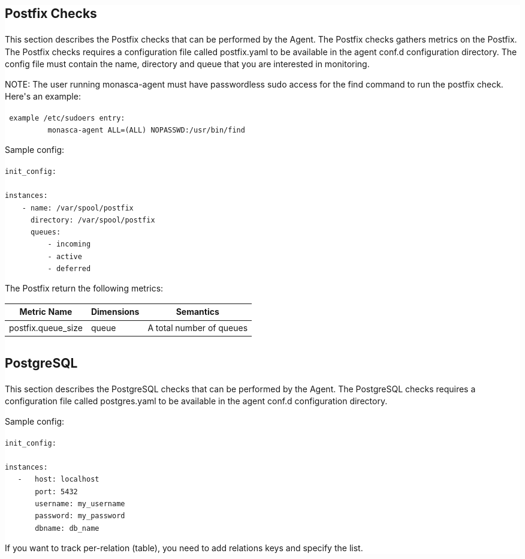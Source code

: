 ## Postfix Checks
This section describes the Postfix checks that can be performed by the Agent. The Postfix checks gathers metrics on the Postfix. The Postfix checks requires a configuration file called postfix.yaml to be available in the agent conf.d configuration directory. The config file must contain the name, directory and queue that you are interested in monitoring.

NOTE: The user running monasca-agent must have passwordless sudo access for the find command to run the postfix check.  Here's an example:

```
 example /etc/sudoers entry:
          monasca-agent ALL=(ALL) NOPASSWD:/usr/bin/find
```

Sample config:

```
init_config:

instances:
    - name: /var/spool/postfix
      directory: /var/spool/postfix
      queues:
          - incoming
          - active
          - deferred
```

The Postfix return the following metrics:

| Metric Name | Dimensions | Semantics |
| ----------- | ---------- | --------- |
| postfix.queue_size | queue | A total number of queues |

## PostgreSQL
This section describes the PostgreSQL checks that can be performed by the Agent.  The PostgreSQL checks requires a configuration file called postgres.yaml to be available in the agent conf.d configuration directory.

Sample config:

```
init_config:

instances:
   -   host: localhost
       port: 5432
       username: my_username
       password: my_password
       dbname: db_name
```

If you want to track per-relation (table), you need to add relations keys and specify the list.
